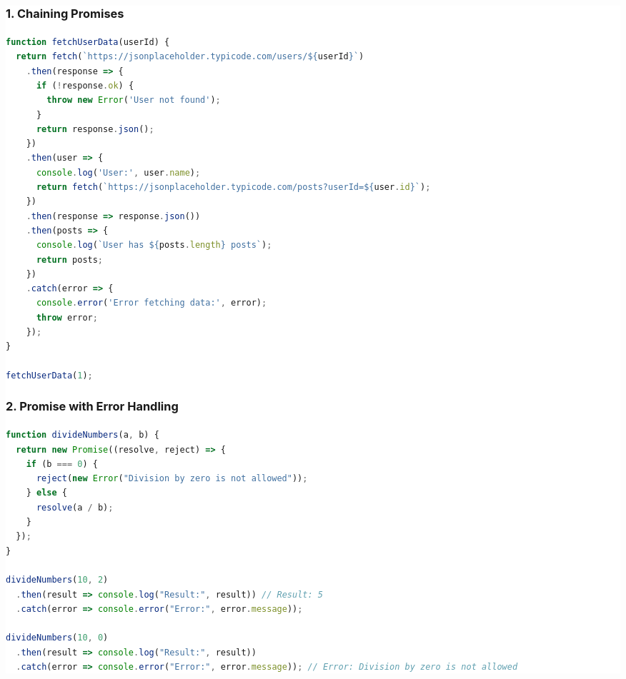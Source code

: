 ### 1. Chaining Promises

```javascript
function fetchUserData(userId) {
  return fetch(`https://jsonplaceholder.typicode.com/users/${userId}`)
    .then(response => {
      if (!response.ok) {
        throw new Error('User not found');
      }
      return response.json();
    })
    .then(user => {
      console.log('User:', user.name);
      return fetch(`https://jsonplaceholder.typicode.com/posts?userId=${user.id}`);
    })
    .then(response => response.json())
    .then(posts => {
      console.log(`User has ${posts.length} posts`);
      return posts;
    })
    .catch(error => {
      console.error('Error fetching data:', error);
      throw error;
    });
}

fetchUserData(1);
```

### 2. Promise with Error Handling

```javascript
function divideNumbers(a, b) {
  return new Promise((resolve, reject) => {
    if (b === 0) {
      reject(new Error("Division by zero is not allowed"));
    } else {
      resolve(a / b);
    }
  });
}

divideNumbers(10, 2)
  .then(result => console.log("Result:", result)) // Result: 5
  .catch(error => console.error("Error:", error.message));

divideNumbers(10, 0)
  .then(result => console.log("Result:", result))
  .catch(error => console.error("Error:", error.message)); // Error: Division by zero is not allowed
```
